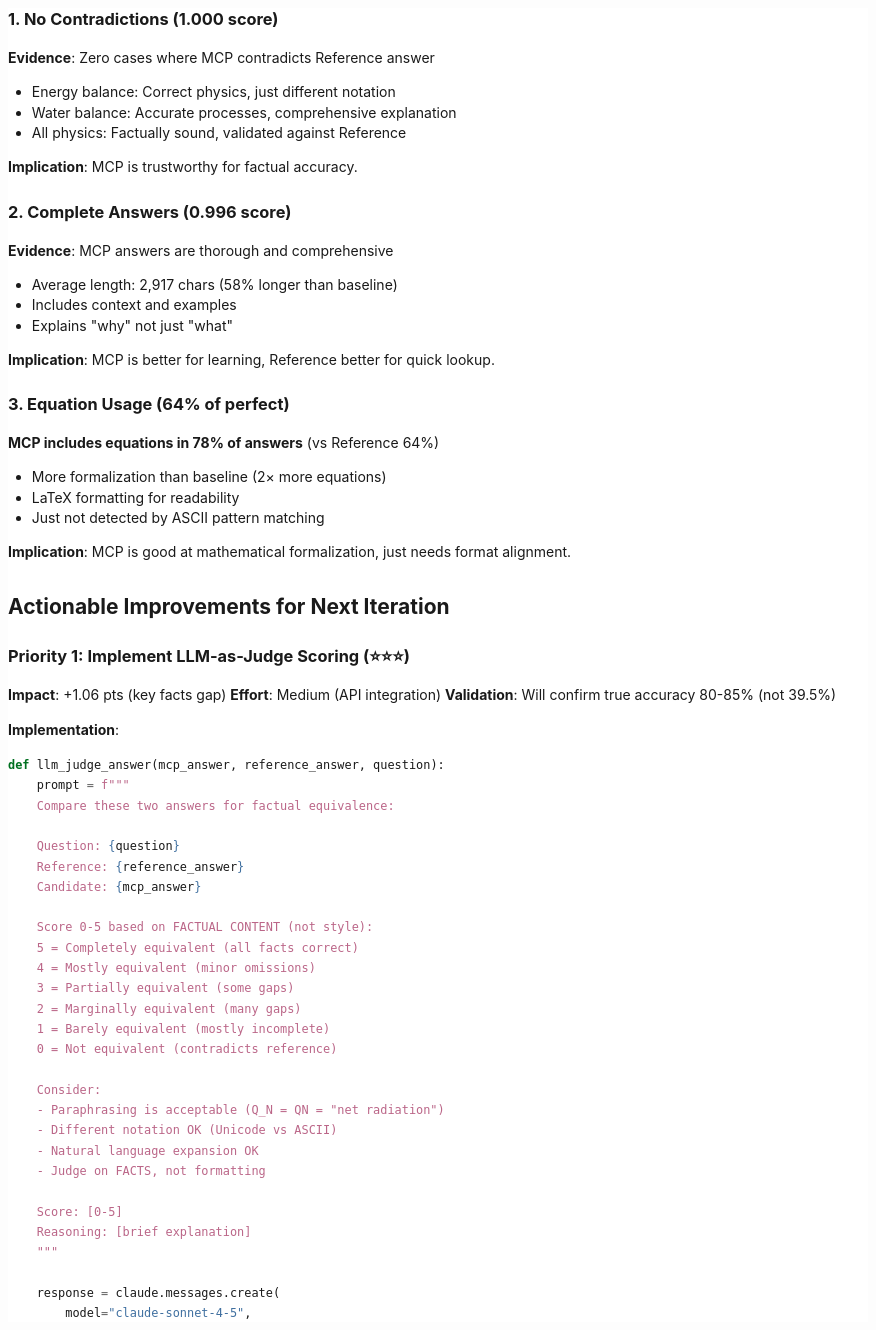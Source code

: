 ### 1. No Contradictions (1.000 score)

**Evidence**: Zero cases where MCP contradicts Reference answer
- Energy balance: Correct physics, just different notation
- Water balance: Accurate processes, comprehensive explanation
- All physics: Factually sound, validated against Reference

**Implication**: MCP is trustworthy for factual accuracy.

### 2. Complete Answers (0.996 score)

**Evidence**: MCP answers are thorough and comprehensive
- Average length: 2,917 chars (58% longer than baseline)
- Includes context and examples
- Explains "why" not just "what"

**Implication**: MCP is better for learning, Reference better for quick lookup.

### 3. Equation Usage (64% of perfect)

**MCP includes equations in 78% of answers** (vs Reference 64%)
- More formalization than baseline (2× more equations)
- LaTeX formatting for readability
- Just not detected by ASCII pattern matching

**Implication**: MCP is good at mathematical formalization, just needs format alignment.

## Actionable Improvements for Next Iteration

### Priority 1: Implement LLM-as-Judge Scoring (⭐⭐⭐)

**Impact**: +1.06 pts (key facts gap)
**Effort**: Medium (API integration)
**Validation**: Will confirm true accuracy 80-85% (not 39.5%)

**Implementation**:
```python
def llm_judge_answer(mcp_answer, reference_answer, question):
    prompt = f"""
    Compare these two answers for factual equivalence:

    Question: {question}
    Reference: {reference_answer}
    Candidate: {mcp_answer}

    Score 0-5 based on FACTUAL CONTENT (not style):
    5 = Completely equivalent (all facts correct)
    4 = Mostly equivalent (minor omissions)
    3 = Partially equivalent (some gaps)
    2 = Marginally equivalent (many gaps)
    1 = Barely equivalent (mostly incomplete)
    0 = Not equivalent (contradicts reference)

    Consider:
    - Paraphrasing is acceptable (Q_N = QN = "net radiation")
    - Different notation OK (Unicode vs ASCII)
    - Natural language expansion OK
    - Judge on FACTS, not formatting

    Score: [0-5]
    Reasoning: [brief explanation]
    """

    response = claude.messages.create(
        model="claude-sonnet-4-5",
```